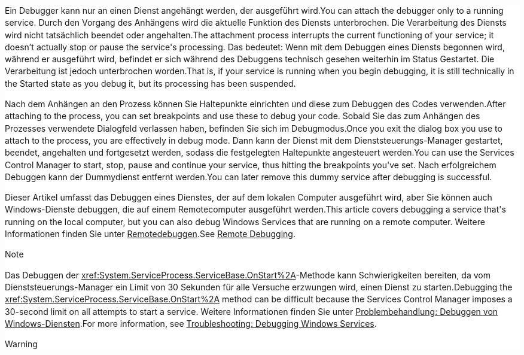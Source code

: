  <span data-ttu-id="56f2e-109">Ein Debugger kann nur an einen Dienst angehängt werden, der ausgeführt wird.</span><span class="sxs-lookup"><span data-stu-id="56f2e-109">You can attach the debugger only to a running service.</span></span> <span data-ttu-id="56f2e-110">Durch den Vorgang des Anhängens wird die aktuelle Funktion des Diensts unterbrochen. Die Verarbeitung des Diensts wird nicht tatsächlich beendet oder angehalten.</span><span class="sxs-lookup"><span data-stu-id="56f2e-110">The attachment process interrupts the current functioning of your service; it doesn’t actually stop or pause the service's processing.</span></span> <span data-ttu-id="56f2e-111">Das bedeutet: Wenn mit dem Debuggen eines Diensts begonnen wird, während er ausgeführt wird, befindet er sich während des Debuggens technisch gesehen weiterhin im Status Gestartet. Die Verarbeitung ist jedoch unterbrochen worden.</span><span class="sxs-lookup"><span data-stu-id="56f2e-111">That is, if your service is running when you begin debugging, it is still technically in the Started state as you debug it, but its processing has been suspended.</span></span>  
  
 <span data-ttu-id="56f2e-112">Nach dem Anhängen an den Prozess können Sie Haltepunkte einrichten und diese zum Debuggen des Codes verwenden.</span><span class="sxs-lookup"><span data-stu-id="56f2e-112">After attaching to the process, you can set breakpoints and use these to debug your code.</span></span> <span data-ttu-id="56f2e-113">Sobald Sie das zum Anhängen des Prozesses verwendete Dialogfeld verlassen haben, befinden Sie sich im Debugmodus.</span><span class="sxs-lookup"><span data-stu-id="56f2e-113">Once you exit the dialog box you use to attach to the process, you are effectively in debug mode.</span></span> <span data-ttu-id="56f2e-114">Dann kann der Dienst mit dem Dienststeuerungs-Manager gestartet, beendet, angehalten und fortgesetzt werden, sodass die festgelegten Haltepunkte angesteuert werden.</span><span class="sxs-lookup"><span data-stu-id="56f2e-114">You can use the Services Control Manager to start, stop, pause and continue your service, thus hitting the breakpoints you've set.</span></span> <span data-ttu-id="56f2e-115">Nach erfolgreichem Debuggen kann der Dummydienst entfernt werden.</span><span class="sxs-lookup"><span data-stu-id="56f2e-115">You can later remove this dummy service after debugging is successful.</span></span>  
  
 <span data-ttu-id="56f2e-116">Dieser Artikel umfasst das Debuggen eines Dienstes, der auf dem lokalen Computer ausgeführt wird, aber Sie können auch Windows-Dienste debuggen, die auf einem Remotecomputer ausgeführt werden.</span><span class="sxs-lookup"><span data-stu-id="56f2e-116">This article covers debugging a service that's running on the local computer, but you can also debug Windows Services that are running on a remote computer.</span></span> <span data-ttu-id="56f2e-117">Weitere Informationen finden Sie unter [Remotedebuggen](/visualstudio/debugger/debug-installed-app-package).</span><span class="sxs-lookup"><span data-stu-id="56f2e-117">See [Remote Debugging](/visualstudio/debugger/debug-installed-app-package).</span></span>  
  
> [!NOTE]
>  <span data-ttu-id="56f2e-118">Das Debuggen der <xref:System.ServiceProcess.ServiceBase.OnStart%2A>-Methode kann Schwierigkeiten bereiten, da vom Dienststeuerungs-Manager ein Limit von 30 Sekunden für alle Versuche erzwungen wird, einen Dienst zu starten.</span><span class="sxs-lookup"><span data-stu-id="56f2e-118">Debugging the <xref:System.ServiceProcess.ServiceBase.OnStart%2A> method can be difficult because the Services Control Manager imposes a 30-second limit on all attempts to start a service.</span></span> <span data-ttu-id="56f2e-119">Weitere Informationen finden Sie unter [Problembehandlung: Debuggen von Windows-Diensten](../../../docs/framework/windows-services/troubleshooting-debugging-windows-services.md).</span><span class="sxs-lookup"><span data-stu-id="56f2e-119">For more information, see [Troubleshooting: Debugging Windows Services](../../../docs/framework/windows-services/troubleshooting-debugging-windows-services.md).</span></span>  
  
> [!WARNING]